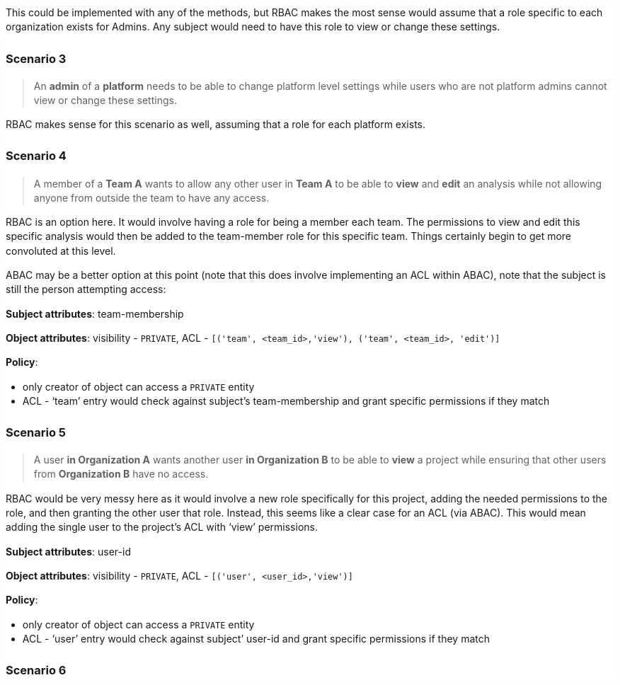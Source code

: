 This could be implemented with any of the methods, but RBAC makes the most sense would assume that a role specific to each organization exists for Admins. Any subject would need to have this role to view or change these settings.

### Scenario 3

> An **admin** of a **platform** needs to be able to change platform level settings while users who are not platform admins cannot view or change these settings.


RBAC makes sense for this scenario as well, assuming that a role for each platform exists.

### Scenario 4

> A member of a **Team A** wants to allow any other user in **Team A** to be able to **view** and **edit** an analysis while not allowing anyone from outside the team to have any access.


RBAC is an option here. It would involve having a role for being a member each team. The permissions to view and edit this specific analysis would then be added to the team-member role for this specific team. Things certainly begin to get more convoluted at this level.

ABAC may be a better option at this point (note that this does involve implementing an ACL within ABAC), note that the subject is still the person attempting access:

**Subject attributes**: team-membership

**Object attributes**: visibility - `PRIVATE`, ACL - `[('team', <team_id>,'view'), ('team', <team_id>, 'edit')]`

**Policy**:

* only creator of object can access a `PRIVATE` entity
* ACL - ‘team’ entry would check against subject’s team-membership and grant specific permissions if they match

### Scenario 5

> A user **in Organization A** wants another user **in Organization B** to be able to **view** a project while ensuring that other users from **Organization B** have no access.


RBAC would be very messy here as it would involve a new role specifically for this project, adding the needed permissions to the role, and then granting the other user that role.
Instead, this seems like a clear case for an ACL (via ABAC). This would mean adding the single user to the project’s ACL with ‘view’ permissions.

**Subject attributes**: user-id

**Object attributes**: visibility - `PRIVATE`, ACL - `[('user', <user_id>,'view')]`

**Policy**:

* only creator of object can access a `PRIVATE` entity
* ACL - ‘user’ entry would check against subject’ user-id and grant specific permissions if they match

### Scenario 6
